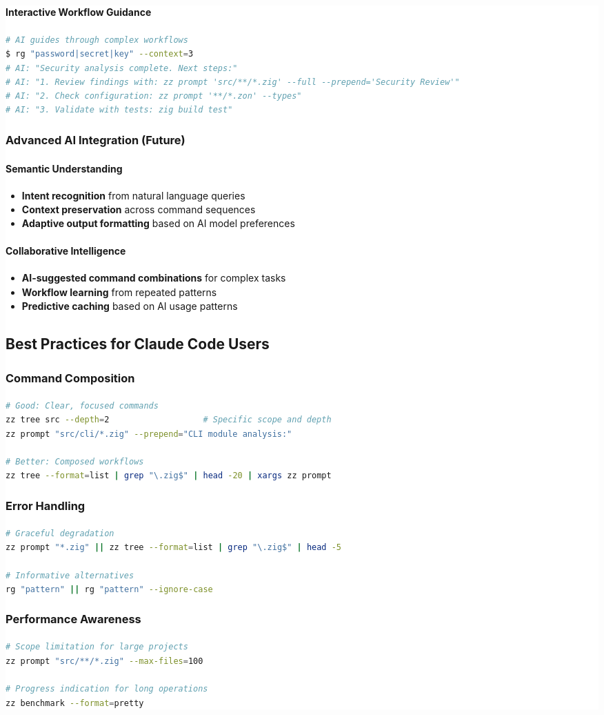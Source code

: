#### Interactive Workflow Guidance
```bash
# AI guides through complex workflows
$ rg "password|secret|key" --context=3
# AI: "Security analysis complete. Next steps:"
# AI: "1. Review findings with: zz prompt 'src/**/*.zig' --full --prepend='Security Review'"
# AI: "2. Check configuration: zz prompt '**/*.zon' --types"
# AI: "3. Validate with tests: zig build test"
```

### Advanced AI Integration (Future)

#### Semantic Understanding
- **Intent recognition** from natural language queries
- **Context preservation** across command sequences  
- **Adaptive output formatting** based on AI model preferences

#### Collaborative Intelligence
- **AI-suggested command combinations** for complex tasks
- **Workflow learning** from repeated patterns
- **Predictive caching** based on AI usage patterns

## Best Practices for Claude Code Users

### Command Composition
```bash
# Good: Clear, focused commands
zz tree src --depth=2                   # Specific scope and depth
zz prompt "src/cli/*.zig" --prepend="CLI module analysis:"

# Better: Composed workflows
zz tree --format=list | grep "\.zig$" | head -20 | xargs zz prompt
```

### Error Handling
```bash
# Graceful degradation
zz prompt "*.zig" || zz tree --format=list | grep "\.zig$" | head -5

# Informative alternatives
rg "pattern" || rg "pattern" --ignore-case
```

### Performance Awareness
```bash
# Scope limitation for large projects
zz prompt "src/**/*.zig" --max-files=100

# Progress indication for long operations
zz benchmark --format=pretty
```
